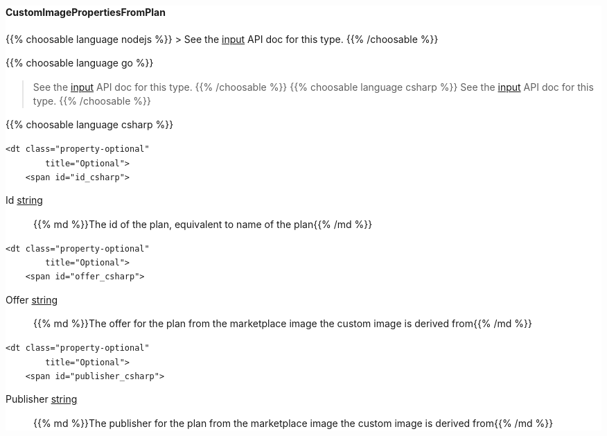 


<h4 id="customimagepropertiesfromplan">Custom<wbr>Image<wbr>Properties<wbr>From<wbr>Plan</h4>
{{% choosable language nodejs %}}
> See the <a href="/docs/reference/pkg/nodejs/pulumi/azurerm/types/input/#CustomImagePropertiesFromPlan">input</a>   API doc for this type.
{{% /choosable %}}

{{% choosable language go %}}
> See the <a href="https://pkg.go.dev/github.com/pulumi/pulumi-azurerm/sdk/go/azurerm/devtestlab/latest?tab=doc#CustomImagePropertiesFromPlanArgs">input</a>   API doc for this type.
{{% /choosable %}}
{{% choosable language csharp %}}
> See the <a href="/docs/reference/pkg/dotnet/Pulumi.AzureRM/Pulumi.AzureRM.DevTestLab.Latest.Inputs.CustomImagePropertiesFromPlanArgs.html">input</a>   API doc for this type.
{{% /choosable %}}




{{% choosable language csharp %}}
<dl class="resources-properties">

    <dt class="property-optional"
            title="Optional">
        <span id="id_csharp">
<a href="#id_csharp" style="color: inherit; text-decoration: inherit;">Id</a>
</span> 
        <span class="property-indicator"></span>
        <span class="property-type"><a href="https://docs.microsoft.com/en-us/dotnet/csharp/language-reference/builtin-types/built-in-types">string</a></span>
    </dt>
    <dd>{{% md %}}The id of the plan, equivalent to name of the plan{{% /md %}}</dd>

    <dt class="property-optional"
            title="Optional">
        <span id="offer_csharp">
<a href="#offer_csharp" style="color: inherit; text-decoration: inherit;">Offer</a>
</span> 
        <span class="property-indicator"></span>
        <span class="property-type"><a href="https://docs.microsoft.com/en-us/dotnet/csharp/language-reference/builtin-types/built-in-types">string</a></span>
    </dt>
    <dd>{{% md %}}The offer for the plan from the marketplace image the custom image is derived from{{% /md %}}</dd>

    <dt class="property-optional"
            title="Optional">
        <span id="publisher_csharp">
<a href="#publisher_csharp" style="color: inherit; text-decoration: inherit;">Publisher</a>
</span> 
        <span class="property-indicator"></span>
        <span class="property-type"><a href="https://docs.microsoft.com/en-us/dotnet/csharp/language-reference/builtin-types/built-in-types">string</a></span>
    </dt>
    <dd>{{% md %}}The publisher for the plan from the marketplace image the custom image is derived from{{% /md %}}</dd>
